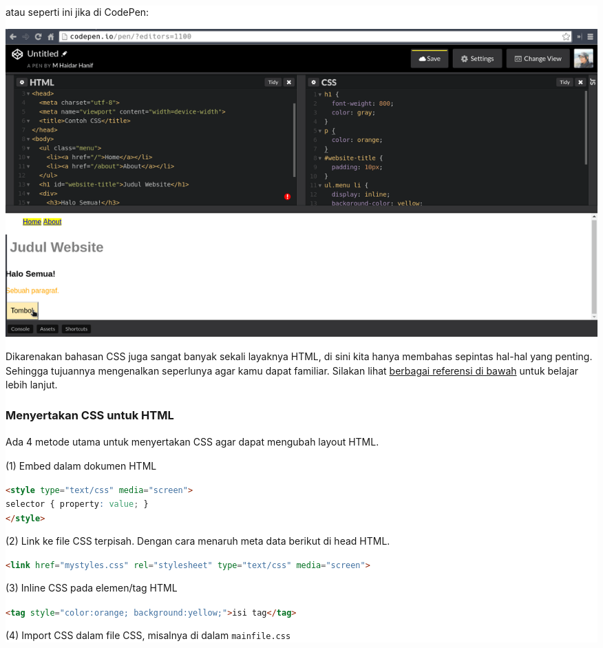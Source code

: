 atau seperti ini jika di CodePen:

![Contoh CSS di Codepen](assets/css-codepen.png)

Dikarenakan bahasan CSS juga sangat banyak sekali layaknya HTML, di sini kita hanya membahas sepintas hal-hal yang penting. Sehingga tujuannya mengenalkan seperlunya agar kamu dapat familiar. Silakan lihat [berbagai referensi di bawah](#guides) untuk belajar lebih lanjut.

### Menyertakan CSS untuk HTML

Ada 4 metode utama untuk menyertakan CSS agar dapat mengubah layout HTML.

(1) Embed dalam dokumen HTML

```html
<style type="text/css" media="screen">
selector { property: value; }
</style>
```

(2) Link ke file CSS terpisah. Dengan cara menaruh meta data berikut di head HTML.

```html
<link href="mystyles.css" rel="stylesheet" type="text/css" media="screen">
```

(3) Inline CSS pada elemen/tag HTML

```html
<tag style="color:orange; background:yellow;">isi tag</tag>
```

(4) Import CSS dalam file CSS, misalnya di dalam `mainfile.css`

